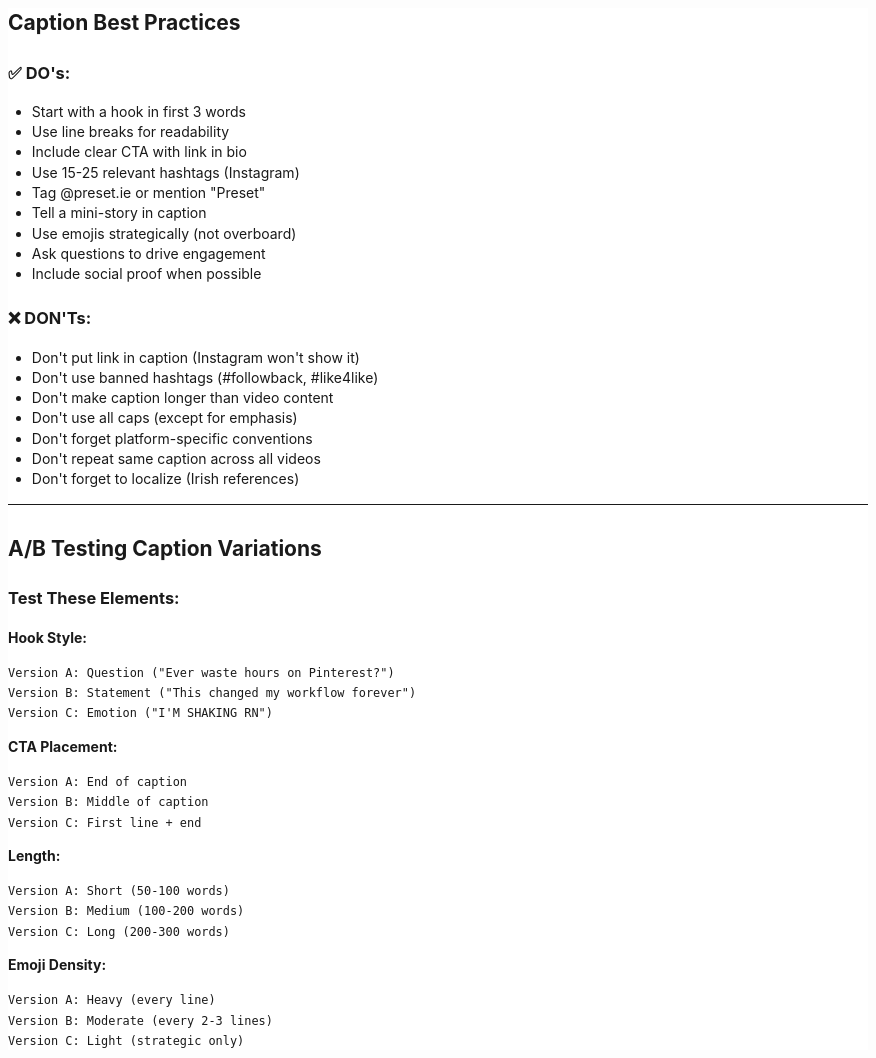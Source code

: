 
## Caption Best Practices

### ✅ DO's:
- Start with a hook in first 3 words
- Use line breaks for readability
- Include clear CTA with link in bio
- Use 15-25 relevant hashtags (Instagram)
- Tag @preset.ie or mention "Preset"
- Tell a mini-story in caption
- Use emojis strategically (not overboard)
- Ask questions to drive engagement
- Include social proof when possible

### ❌ DON'Ts:
- Don't put link in caption (Instagram won't show it)
- Don't use banned hashtags (#followback, #like4like)
- Don't make caption longer than video content
- Don't use all caps (except for emphasis)
- Don't forget platform-specific conventions
- Don't repeat same caption across all videos
- Don't forget to localize (Irish references)

---

## A/B Testing Caption Variations

### Test These Elements:

**Hook Style:**
```
Version A: Question ("Ever waste hours on Pinterest?")
Version B: Statement ("This changed my workflow forever")
Version C: Emotion ("I'M SHAKING RN")
```

**CTA Placement:**
```
Version A: End of caption
Version B: Middle of caption
Version C: First line + end
```

**Length:**
```
Version A: Short (50-100 words)
Version B: Medium (100-200 words)
Version C: Long (200-300 words)
```

**Emoji Density:**
```
Version A: Heavy (every line)
Version B: Moderate (every 2-3 lines)
Version C: Light (strategic only)
```
